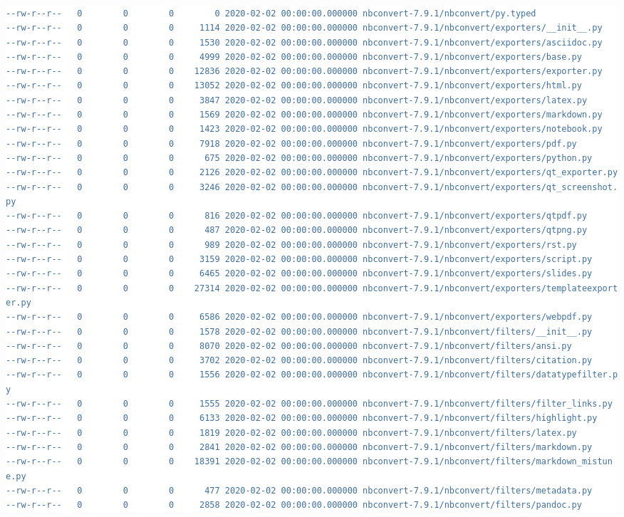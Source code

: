 ```diff
--rw-r--r--   0        0        0        0 2020-02-02 00:00:00.000000 nbconvert-7.9.1/nbconvert/py.typed
--rw-r--r--   0        0        0     1114 2020-02-02 00:00:00.000000 nbconvert-7.9.1/nbconvert/exporters/__init__.py
--rw-r--r--   0        0        0     1530 2020-02-02 00:00:00.000000 nbconvert-7.9.1/nbconvert/exporters/asciidoc.py
--rw-r--r--   0        0        0     4999 2020-02-02 00:00:00.000000 nbconvert-7.9.1/nbconvert/exporters/base.py
--rw-r--r--   0        0        0    12836 2020-02-02 00:00:00.000000 nbconvert-7.9.1/nbconvert/exporters/exporter.py
--rw-r--r--   0        0        0    13052 2020-02-02 00:00:00.000000 nbconvert-7.9.1/nbconvert/exporters/html.py
--rw-r--r--   0        0        0     3847 2020-02-02 00:00:00.000000 nbconvert-7.9.1/nbconvert/exporters/latex.py
--rw-r--r--   0        0        0     1569 2020-02-02 00:00:00.000000 nbconvert-7.9.1/nbconvert/exporters/markdown.py
--rw-r--r--   0        0        0     1423 2020-02-02 00:00:00.000000 nbconvert-7.9.1/nbconvert/exporters/notebook.py
--rw-r--r--   0        0        0     7918 2020-02-02 00:00:00.000000 nbconvert-7.9.1/nbconvert/exporters/pdf.py
--rw-r--r--   0        0        0      675 2020-02-02 00:00:00.000000 nbconvert-7.9.1/nbconvert/exporters/python.py
--rw-r--r--   0        0        0     2126 2020-02-02 00:00:00.000000 nbconvert-7.9.1/nbconvert/exporters/qt_exporter.py
--rw-r--r--   0        0        0     3246 2020-02-02 00:00:00.000000 nbconvert-7.9.1/nbconvert/exporters/qt_screenshot.py
--rw-r--r--   0        0        0      816 2020-02-02 00:00:00.000000 nbconvert-7.9.1/nbconvert/exporters/qtpdf.py
--rw-r--r--   0        0        0      487 2020-02-02 00:00:00.000000 nbconvert-7.9.1/nbconvert/exporters/qtpng.py
--rw-r--r--   0        0        0      989 2020-02-02 00:00:00.000000 nbconvert-7.9.1/nbconvert/exporters/rst.py
--rw-r--r--   0        0        0     3159 2020-02-02 00:00:00.000000 nbconvert-7.9.1/nbconvert/exporters/script.py
--rw-r--r--   0        0        0     6465 2020-02-02 00:00:00.000000 nbconvert-7.9.1/nbconvert/exporters/slides.py
--rw-r--r--   0        0        0    27314 2020-02-02 00:00:00.000000 nbconvert-7.9.1/nbconvert/exporters/templateexporter.py
--rw-r--r--   0        0        0     6586 2020-02-02 00:00:00.000000 nbconvert-7.9.1/nbconvert/exporters/webpdf.py
--rw-r--r--   0        0        0     1578 2020-02-02 00:00:00.000000 nbconvert-7.9.1/nbconvert/filters/__init__.py
--rw-r--r--   0        0        0     8070 2020-02-02 00:00:00.000000 nbconvert-7.9.1/nbconvert/filters/ansi.py
--rw-r--r--   0        0        0     3702 2020-02-02 00:00:00.000000 nbconvert-7.9.1/nbconvert/filters/citation.py
--rw-r--r--   0        0        0     1556 2020-02-02 00:00:00.000000 nbconvert-7.9.1/nbconvert/filters/datatypefilter.py
--rw-r--r--   0        0        0     1555 2020-02-02 00:00:00.000000 nbconvert-7.9.1/nbconvert/filters/filter_links.py
--rw-r--r--   0        0        0     6133 2020-02-02 00:00:00.000000 nbconvert-7.9.1/nbconvert/filters/highlight.py
--rw-r--r--   0        0        0     1819 2020-02-02 00:00:00.000000 nbconvert-7.9.1/nbconvert/filters/latex.py
--rw-r--r--   0        0        0     2841 2020-02-02 00:00:00.000000 nbconvert-7.9.1/nbconvert/filters/markdown.py
--rw-r--r--   0        0        0    18391 2020-02-02 00:00:00.000000 nbconvert-7.9.1/nbconvert/filters/markdown_mistune.py
--rw-r--r--   0        0        0      477 2020-02-02 00:00:00.000000 nbconvert-7.9.1/nbconvert/filters/metadata.py
--rw-r--r--   0        0        0     2858 2020-02-02 00:00:00.000000 nbconvert-7.9.1/nbconvert/filters/pandoc.py
```